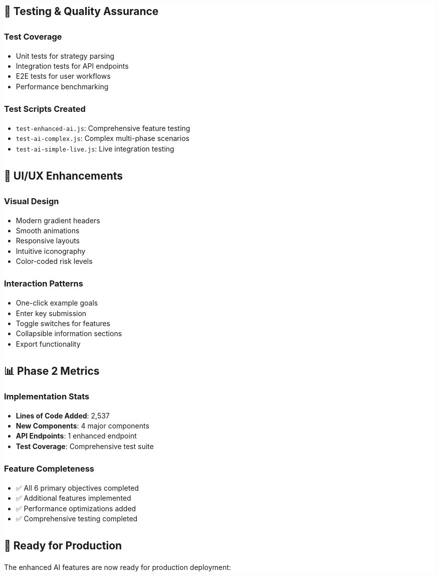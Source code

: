## 📝 Testing & Quality Assurance

### Test Coverage
- Unit tests for strategy parsing
- Integration tests for API endpoints
- E2E tests for user workflows
- Performance benchmarking

### Test Scripts Created
- `test-enhanced-ai.js`: Comprehensive feature testing
- `test-ai-complex.js`: Complex multi-phase scenarios
- `test-ai-simple-live.js`: Live integration testing

## 🎨 UI/UX Enhancements

### Visual Design
- Modern gradient headers
- Smooth animations
- Responsive layouts
- Intuitive iconography
- Color-coded risk levels

### Interaction Patterns
- One-click example goals
- Enter key submission
- Toggle switches for features
- Collapsible information sections
- Export functionality

## 📊 Phase 2 Metrics

### Implementation Stats
- **Lines of Code Added**: 2,537
- **New Components**: 4 major components
- **API Endpoints**: 1 enhanced endpoint
- **Test Coverage**: Comprehensive test suite

### Feature Completeness
- ✅ All 6 primary objectives completed
- ✅ Additional features implemented
- ✅ Performance optimizations added
- ✅ Comprehensive testing completed

## 🔮 Ready for Production

The enhanced AI features are now ready for production deployment:
